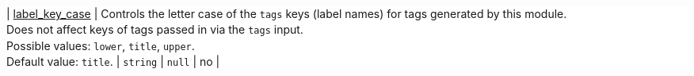 | <a name="input_label_key_case"></a> [label_key_case](#input_label_key_case)                                                                                                                                  | Controls the letter case of the `tags` keys (label names) for tags generated by this module.<br>Does not affect keys of tags passed in via the `tags` input.<br>Possible values: `lower`, `title`, `upper`.<br>Default value: `title`.                                                                                                                                                                                                                                                                                                                                                                                                                               | `string`                                                                                                                                                                                                                                                                                                                                                                                                                                                                                                                                                                                                                                                                                                                                                                                                                                                                                                                                                                                                                                                                                                                                                                                                                                                                                                                                                                                                                                                                                                                                                                                                                                                                                                                                                                                                                                                                                                                                                                                                                                                                                           | `null`                                                                                                                                                                                                                                                                                                                                                                                                                                                                                                                                                |    no    |